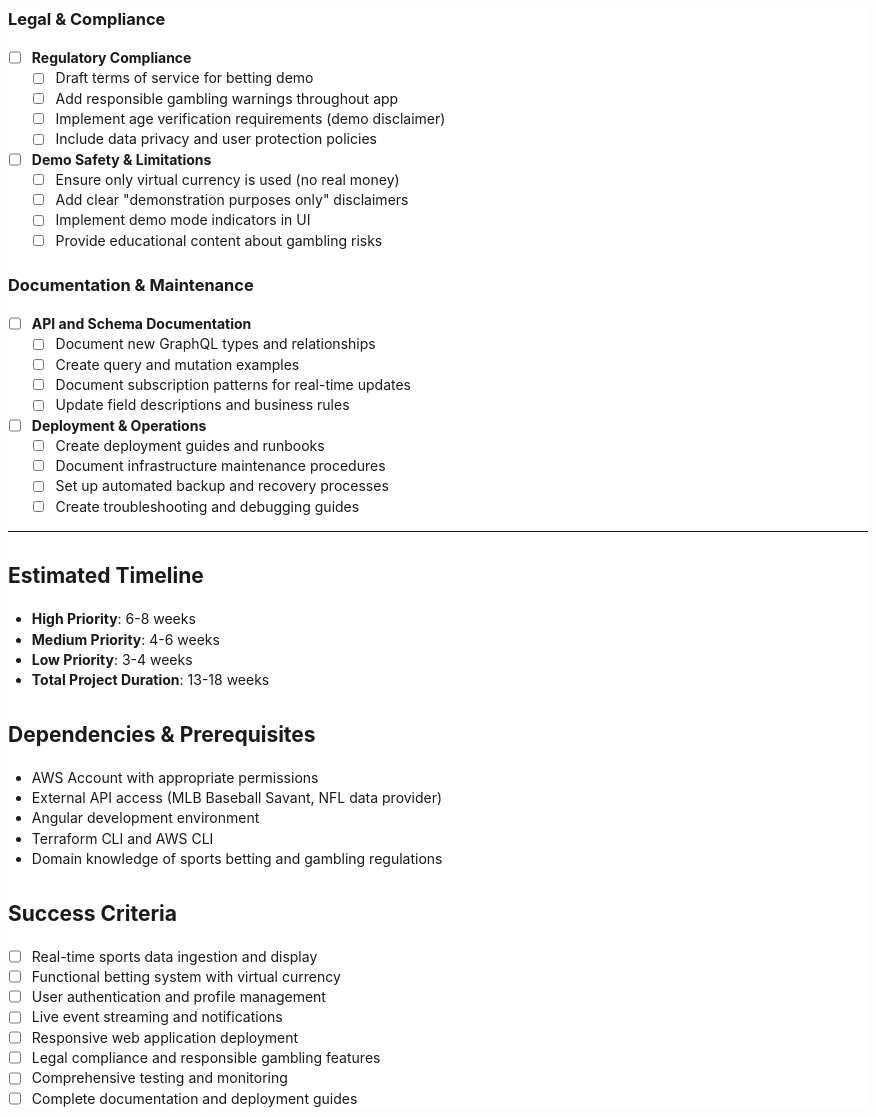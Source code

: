 ### Legal & Compliance
- [ ] **Regulatory Compliance**
  - [ ] Draft terms of service for betting demo
  - [ ] Add responsible gambling warnings throughout app
  - [ ] Implement age verification requirements (demo disclaimer)
  - [ ] Include data privacy and user protection policies

- [ ] **Demo Safety & Limitations**
  - [ ] Ensure only virtual currency is used (no real money)
  - [ ] Add clear "demonstration purposes only" disclaimers
  - [ ] Implement demo mode indicators in UI
  - [ ] Provide educational content about gambling risks

### Documentation & Maintenance
- [ ] **API and Schema Documentation**
  - [ ] Document new GraphQL types and relationships
  - [ ] Create query and mutation examples
  - [ ] Document subscription patterns for real-time updates
  - [ ] Update field descriptions and business rules

- [ ] **Deployment & Operations**
  - [ ] Create deployment guides and runbooks
  - [ ] Document infrastructure maintenance procedures
  - [ ] Set up automated backup and recovery processes
  - [ ] Create troubleshooting and debugging guides

---

## Estimated Timeline

- **High Priority**: 6-8 weeks
- **Medium Priority**: 4-6 weeks  
- **Low Priority**: 3-4 weeks
- **Total Project Duration**: 13-18 weeks

## Dependencies & Prerequisites

- AWS Account with appropriate permissions
- External API access (MLB Baseball Savant, NFL data provider)
- Angular development environment
- Terraform CLI and AWS CLI
- Domain knowledge of sports betting and gambling regulations

## Success Criteria

- [ ] Real-time sports data ingestion and display
- [ ] Functional betting system with virtual currency
- [ ] User authentication and profile management
- [ ] Live event streaming and notifications
- [ ] Responsive web application deployment
- [ ] Legal compliance and responsible gambling features
- [ ] Comprehensive testing and monitoring
- [ ] Complete documentation and deployment guides
